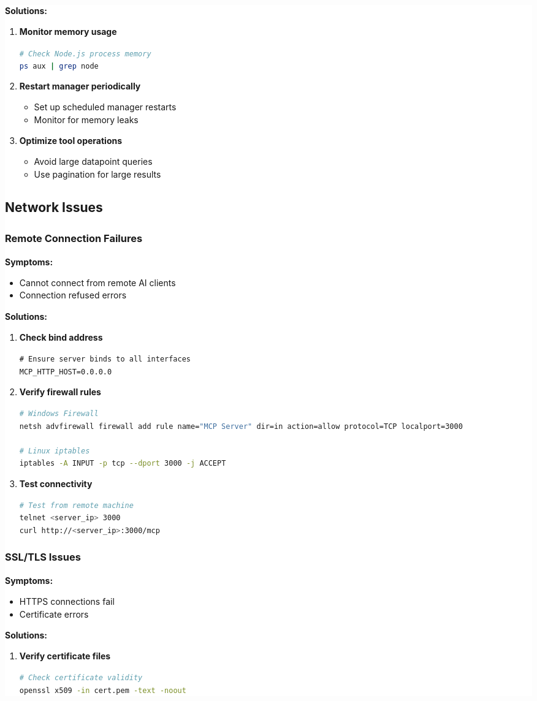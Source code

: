 **Solutions:**
1. **Monitor memory usage**
   ```bash
   # Check Node.js process memory
   ps aux | grep node
   ```

2. **Restart manager periodically**
   - Set up scheduled manager restarts
   - Monitor for memory leaks

3. **Optimize tool operations**
   - Avoid large datapoint queries
   - Use pagination for large results

## Network Issues

### Remote Connection Failures

**Symptoms:**
- Cannot connect from remote AI clients
- Connection refused errors

**Solutions:**
1. **Check bind address**
   ```env
   # Ensure server binds to all interfaces
   MCP_HTTP_HOST=0.0.0.0
   ```

2. **Verify firewall rules**
   ```bash
   # Windows Firewall
   netsh advfirewall firewall add rule name="MCP Server" dir=in action=allow protocol=TCP localport=3000
   
   # Linux iptables
   iptables -A INPUT -p tcp --dport 3000 -j ACCEPT
   ```

3. **Test connectivity**
   ```bash
   # Test from remote machine
   telnet <server_ip> 3000
   curl http://<server_ip>:3000/mcp
   ```

### SSL/TLS Issues

**Symptoms:**
- HTTPS connections fail
- Certificate errors

**Solutions:**
1. **Verify certificate files**
   ```bash
   # Check certificate validity
   openssl x509 -in cert.pem -text -noout
   ```
